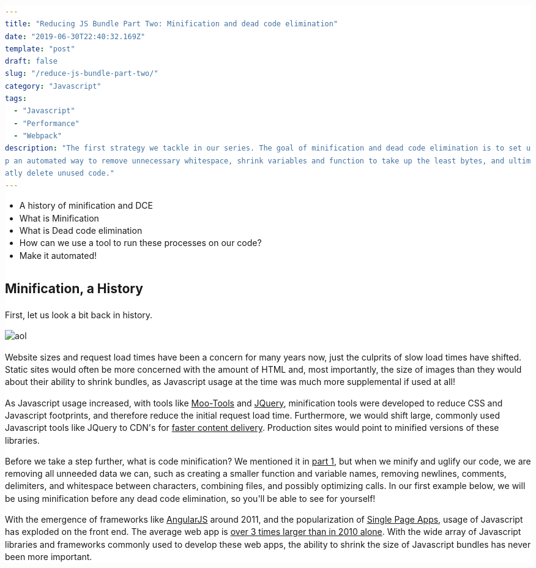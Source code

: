 ```yaml
---
title: "Reducing JS Bundle Part Two: Minification and dead code elimination"
date: "2019-06-30T22:40:32.169Z"
template: "post"
draft: false
slug: "/reduce-js-bundle-part-two/"
category: "Javascript"
tags:
  - "Javascript"
  - "Performance"
  - "Webpack"
description: "The first strategy we tackle in our series. The goal of minification and dead code elimination is to set up an automated way to remove unnecessary whitespace, shrink variables and function to take up the least bytes, and ultimatly delete unused code."
---
```

- A history of minification and DCE
- What is Minification
- What is Dead code elimination
- How can we use a tool to run these processes on our code?
- Make it automated!

## Minification, a History

 First, let us look a bit back in history.

![aol](https://raw.githubusercontent.com/DennyScott/dennyscott.io/master/content/posts/2019-06-30--minification-and-dce/aol.png)

Website sizes and request load times have been a concern for many years now, just the culprits of slow load times have shifted. Static sites would often be more concerned with the amount of HTML and, most importantly, the size of images than they would about their ability to shrink bundles, as Javascript usage at the time was much more supplemental if used at all!

As Javascript usage increased, with tools like [Moo-Tools](https://mootools.net/) and [JQuery](https://jquery.com/), minification tools were developed to reduce CSS and Javascript footprints, and therefore reduce the initial request load time. Furthermore, we would shift large, commonly used Javascript tools like JQuery to CDN's for [faster content delivery](https://www.cloudflare.com/learning/cdn/what-is-a-cdn/). Production sites would point to minified versions of these libraries.

Before we take a step further, what is code minification? We mentioned it in [part 1](https://dennyscott.io/reduce-js-bundle-part-one), but when we minify and uglify our code, we are removing all unneeded data we can, such as creating a smaller function and variable names, removing newlines, comments, delimiters, and whitespace between characters, combining files, and possibly optimizing calls. In our first example below, we will be using minification before any dead code elimination, so you'll be able to see for yourself!

With the emergence of frameworks like [AngularJS](https://en.wikipedia.org/wiki/AngularJS) around 2011, and the popularization of [Single Page Apps](https://en.wikipedia.org/wiki/Single-page_application),  usage of Javascript has exploded on the front end. The average web app is [over 3 times larger than in 2010 alone](https://www.keycdn.com/support/the-growth-of-web-page-size). With the wide array of Javascript libraries and frameworks commonly used to develop these web apps, the ability to shrink the size of Javascript bundles has never been more important.
